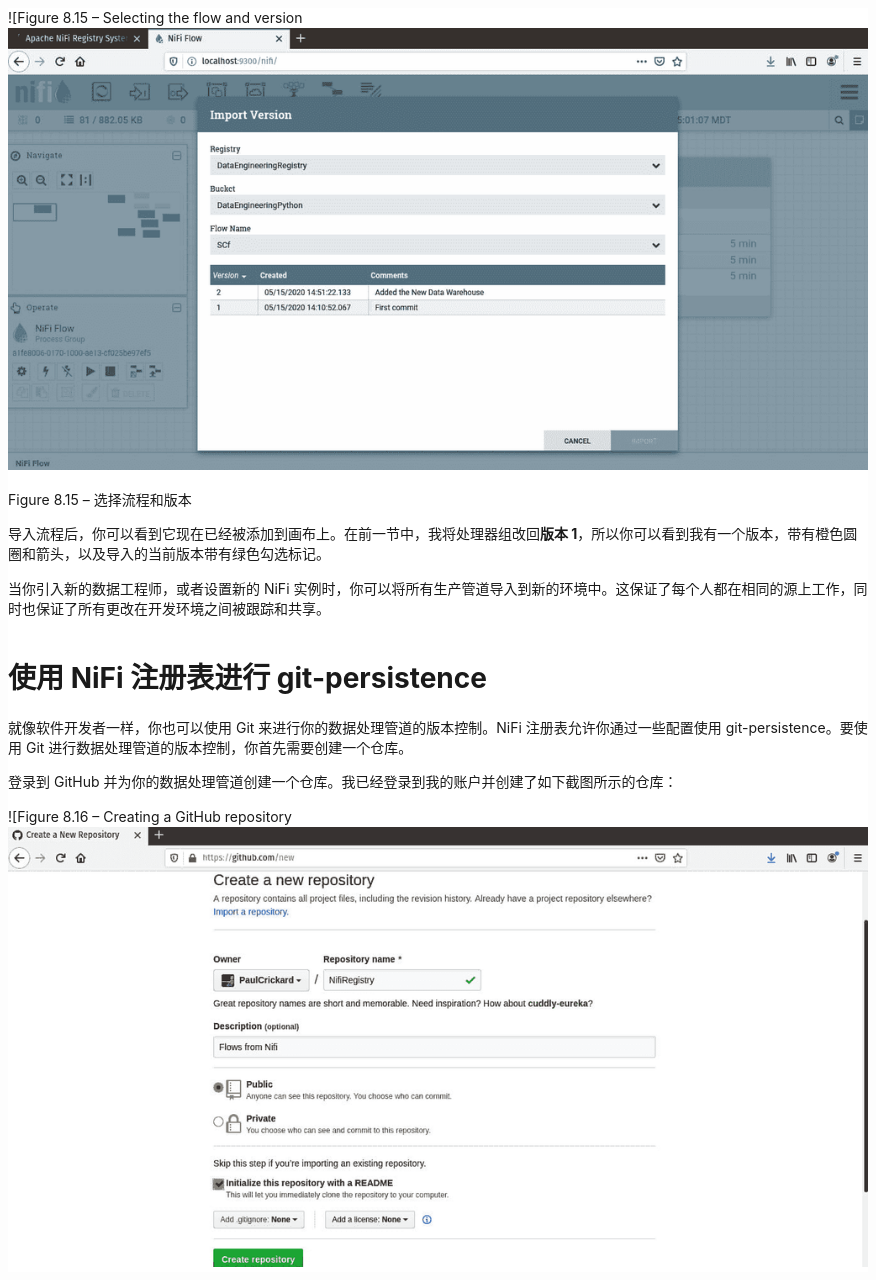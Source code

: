 ![Figure 8.15 – Selecting the flow and version![图片](img/Figure_8.15__B15739.jpg)

Figure 8.15 – 选择流程和版本

导入流程后，你可以看到它现在已经被添加到画布上。在前一节中，我将处理器组改回**版本 1**，所以你可以看到我有一个版本，带有橙色圆圈和箭头，以及导入的当前版本带有绿色勾选标记。

当你引入新的数据工程师，或者设置新的 NiFi 实例时，你可以将所有生产管道导入到新的环境中。这保证了每个人都在相同的源上工作，同时也保证了所有更改在开发环境之间被跟踪和共享。

# 使用 NiFi 注册表进行 git-persistence

就像软件开发者一样，你也可以使用 Git 来进行你的数据处理管道的版本控制。NiFi 注册表允许你通过一些配置使用 git-persistence。要使用 Git 进行数据处理管道的版本控制，你首先需要创建一个仓库。

登录到 GitHub 并为你的数据处理管道创建一个仓库。我已经登录到我的账户并创建了如下截图所示的仓库：

![Figure 8.16 – Creating a GitHub repository![图片](img/Figure_8.16__B15739.jpg)
